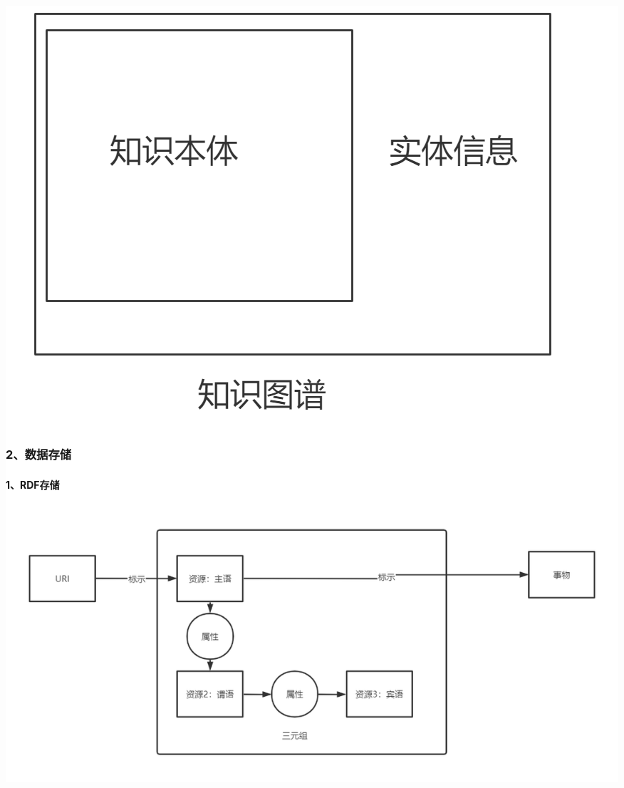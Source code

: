 ![image-20221108144145230](知识图谱发展与构建的研究进展/img/image-20221108144145230.png)

### 2、数据存储

#### 1、RDF存储

![image-20221108145116526](知识图谱发展与构建的研究进展/img/image-20221108145116526.png)
